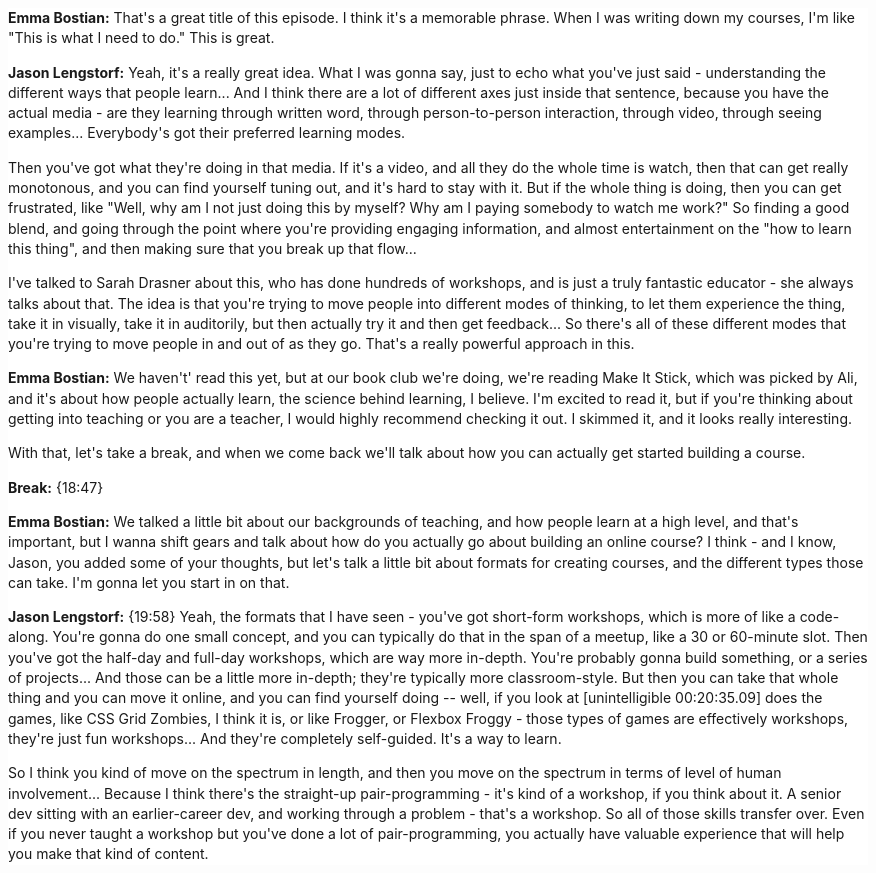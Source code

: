 **Emma Bostian:** That's a great title of this episode. I think it's a memorable phrase. When I was writing down my courses, I'm like "This is what I need to do." This is great.

**Jason Lengstorf:** Yeah, it's a really great idea. What I was gonna say, just to echo what you've just said - understanding the different ways that people learn... And I think there are a lot of different axes just inside that sentence, because you have the actual media - are they learning through written word, through person-to-person interaction, through video, through seeing examples... Everybody's got their preferred learning modes.

Then you've got what they're doing in that media. If it's a video, and all they do the whole time is watch, then that can get really monotonous, and you can find yourself tuning out, and it's hard to stay with it. But if the whole thing is doing, then you can get frustrated, like "Well, why am I not just doing this by myself? Why am I paying somebody to watch me work?" So finding a good blend, and going through the point where you're providing engaging information, and almost entertainment on the "how to learn this thing", and then making sure that you break up that flow...

I've talked to Sarah Drasner about this, who has done hundreds of workshops, and is just a truly fantastic educator - she always talks about that. The idea is that you're trying to move people into different modes of thinking, to let them experience the thing, take it in visually, take it in auditorily, but then actually try it and then get feedback... So there's all of these different modes that you're trying to move people in and out of as they go. That's a really powerful approach in this.

**Emma Bostian:** We haven't' read this yet, but at our book club we're doing, we're reading Make It Stick, which was picked by Ali, and it's about how people actually learn, the science behind learning, I believe. I'm excited to read it, but if you're thinking about getting into teaching or you are a teacher, I would highly recommend checking it out. I skimmed it, and it looks really interesting.

With that, let's take a break, and when we come back we'll talk about how you can actually get started building a course.

**Break:** \{18:47\}

**Emma Bostian:** We talked a little bit about our backgrounds of teaching, and how people learn at a high level, and that's important, but I wanna shift gears and talk about how do you actually go about building an online course? I think - and I know, Jason, you added some of your thoughts, but let's talk a little bit about formats for creating courses, and the different types those can take. I'm gonna let you start in on that.

**Jason Lengstorf:** \{19:58\} Yeah, the formats that I have seen - you've got short-form workshops, which is more of like a code-along. You're gonna do one small concept, and you can typically do that in the span of a meetup, like a 30 or 60-minute slot. Then you've got the half-day and full-day workshops, which are way more in-depth. You're probably gonna build something, or a series of projects... And those can be a little more in-depth; they're typically more classroom-style. But then you can take that whole thing and you can move it online, and you can find yourself doing -- well, if you look at \[unintelligible 00:20:35.09\] does the games, like CSS Grid Zombies, I think it is, or like Frogger, or Flexbox Froggy - those types of games are effectively workshops, they're just fun workshops... And they're completely self-guided. It's a way to learn.

So I think you kind of move on the spectrum in length, and then you move on the spectrum in terms of level of human involvement... Because I think there's the straight-up pair-programming - it's kind of a workshop, if you think about it. A senior dev sitting with an earlier-career dev, and working through a problem - that's a workshop. So all of those skills transfer over. Even if you never taught a workshop but you've done a lot of pair-programming, you actually have valuable experience that will help you make that kind of content.
